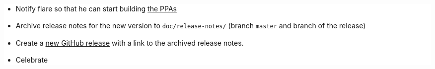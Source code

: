   - Notify flare so that he can start building [the PPAs](https://launchpad.net/~exucoin.org/+archive/ubuntu/exucoin)

  - Archive release notes for the new version to `doc/release-notes/` (branch `master` and branch of the release)

  - Create a [new GitHub release](https://github.com/exucoinpay/exucoin/releases/new) with a link to the archived release notes.

  - Celebrate

